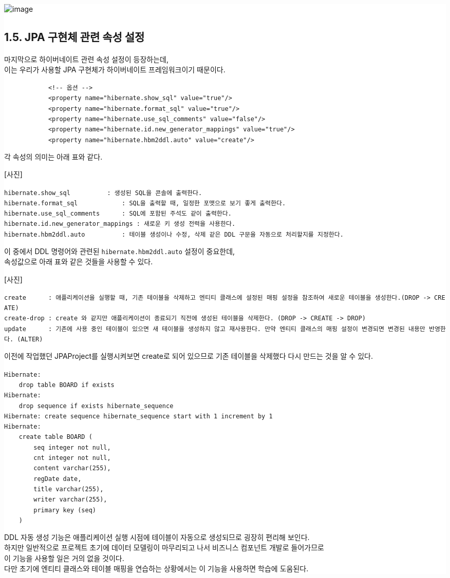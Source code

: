 ![image](https://github.com/user-attachments/assets/a35a5d70-3c06-4745-8976-2c161ef0847b)

## 1.5. JPA 구현체 관련 속성 설정  
마지막으로 하이버네이트 관련 속성 설정이 등장하는데,   
이는 우리가 사용할 JPA 구현체가 하이버네이트 프레임워크이기 때문이다.   

```
			<!-- 옵션 -->
			<property name="hibernate.show_sql" value="true"/>
			<property name="hibernate.format_sql" value="true"/>
			<property name="hibernate.use_sql_comments" value="false"/>
			<property name="hibernate.id.new_generator_mappings" value="true"/>
			<property name="hibernate.hbm2ddl.auto" value="create"/>
```
각 속성의 의미는 아래 표와 같다.
   
[사진]   
    
```
hibernate.show_sql			: 생성된 SQL을 콘솔에 출력한다.
hibernate.format_sql			: SQL을 출력할 때, 일정한 포맷으로 보기 좋게 출력한다.	
hibernate.use_sql_comments		: SQL에 포함된 주석도 같이 출력한다.
hibernate.id.new_generator_mappings	: 새로운 키 생성 전력을 사용한다.  
hibernate.hbm2ddl.auto			: 테이블 생성이나 수정, 삭제 같은 DDL 구문을 자동으로 처리할지를 지정한다.
```
이 중에서 DDL 명령어와 관련된 ```hibernate.hbm2ddl.auto``` 설정이 중요한데,  
속성값으로 아래 표와 같은 것들을 사용할 수 있다.  
  
[사진]  
  
```
create		: 애플리케이션을 실행할 때, 기존 테이블을 삭제하고 엔티티 클래스에 설정된 매핑 설정을 참조하여 새로운 테이블을 생성한다.(DROP -> CREATE)
create-drop	: create 와 같지만 애플리케이션이 종료되기 직전에 생성된 테이블을 삭제한다. (DROP -> CREATE -> DROP)
update 		: 기존에 사용 중인 테이블이 있으면 새 테이블을 생성하지 않고 재사용한다. 만약 엔티티 클래스의 매핑 설정이 변경되면 변경된 내용만 반영한다. (ALTER) 
```
이전에 작업했던 JPAProject를 실행시켜보면 create로 되어 있으므로 기존 테이블을 삭제했다 다시 만드는 것을 알 수 있다.  
```
Hibernate: 
    drop table BOARD if exists
Hibernate: 
    drop sequence if exists hibernate_sequence
Hibernate: create sequence hibernate_sequence start with 1 increment by 1
Hibernate: 
    create table BOARD (
        seq integer not null,
        cnt integer not null,
        content varchar(255),
        regDate date,
        title varchar(255),
        writer varchar(255),
        primary key (seq)
    )
```
DDL 자동 생성 기능은 애플리케이션 실행 시점에 테이블이 자동으로 생성되므로 굉장히 편리해 보인다.    
하지만 일반적으로 프로젝트 초기에 데이터 모델링이 마무리되고 나서 비즈니스 컴포넌트 개발로 들어가므로    
이 기능을 사용할 일은 거의 없을 것이다.  
다만 초기에 엔티티 클래스와 테이블 매핑을 연습하는 상황에서는 이 기능을 사용하면 학습에 도움된다.  
